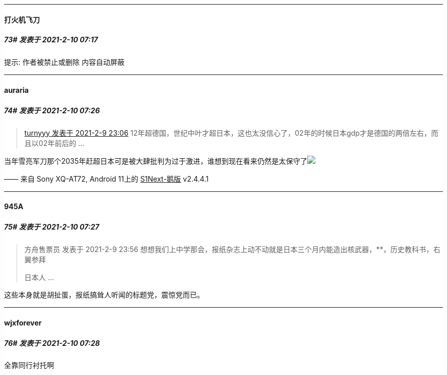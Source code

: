 





*****

####  打火机飞刀  
##### 73#       发表于 2021-2-10 07:17

提示: 作者被禁止或删除 内容自动屏蔽



*****

####  auraria  
##### 74#       发表于 2021-2-10 07:26



<blockquote><a href="httphttps://bbs.saraba1st.com/2b/forum.php?mod=redirect&amp;goto=findpost&amp;pid=50289610&amp;ptid=1987166" target="_blank">turnyyy 发表于 2021-2-9 23:06</a>
12年超德国，世纪中叶才超日本，这也太没信心了，02年的时候日本gdp才是德国的两倍左右，而且以02年前后的 ...</blockquote>
当年雪亮军刀那个2035年赶超日本可是被大肆批判为过于激进，谁想到现在看来仍然是太保守了<img src="https://static.saraba1st.com/image/smiley/face2017/067.png" referrerpolicy="no-referrer">

—— 来自 Sony XQ-AT72, Android 11上的 [S1Next-鹅版](https://github.com/ykrank/S1-Next/releases) v2.4.4.1







*****

####  945A  
##### 75#       发表于 2021-2-10 07:27



<blockquote>方舟售票员 发表于 2021-2-9 23:56
想想我们上中学那会，报纸杂志上动不动就是日本三个月内能造出核武器，**，历史教科书，右翼参拜

日本人 ...</blockquote>
这些本身就是胡扯蛋，报纸搞耸人听闻的标题党，震惊党而已。







*****

####  wjxforever  
##### 76#       发表于 2021-2-10 07:28




全靠同行衬托啊


